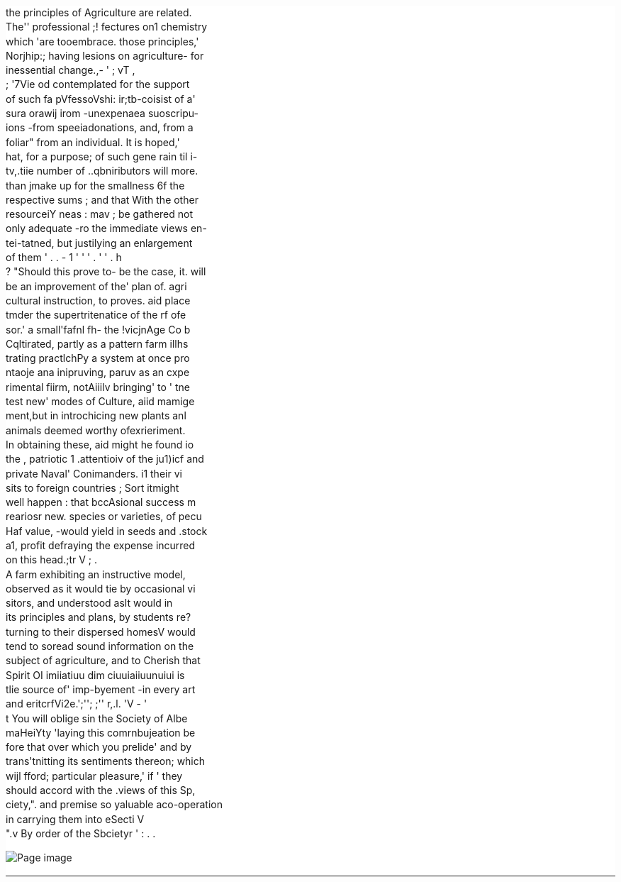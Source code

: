 the principles of Agriculture are related.  
The&#x27;&#x27; professional ;! fectures on1 chemistry  
which &#x27;are tooembrace. those principles,&#x27;  
Norjhip:; having lesions on agriculture- for  
inessential change.,- &#x27; ; vT ,  
; &#x27;7Vie od contemplated for the support  
of such fa pVfessoVshi: ir;tb-coisist of a&#x27;  
sura orawij irom -unexpenaea suoscripu-  
ions -from speeiadonations, and, from a  
foliar&quot; from an individual. It is hoped,&#x27;  
hat, for a purpose; of such gene rain til i-  
tv,.tiie number of ..qbniributors will more.  
than jmake up for the smallness 6f the­  
respective sums ; and that With the other  
resourceiY neas : mav ; be gathered not  
only adequate -ro the immediate views en-  
tei-tatned, but justilying an enlargement  
of them &#x27; . . - 1 &#x27; &#x27; &#x27; . &#x27; &#x27; . h  
? &quot;Should this prove to- be the case, it. will  
be an improvement of the&#x27; plan of. agri­  
cultural instruction, to proves. aid place  
tmder the supertritenatice of the rf ofe­  
sor.&#x27; a small&#x27;fafnl fh- the !vicjnAge Co b  
Cqltirated, partly as a pattern farm illhs­  
trating practlchPy a system at once pro  
ntaoje ana inipruving, paruv as an cxpe­  
rimental fiirm, notAiiilv bringing&#x27; to &#x27; tne  
test new&#x27; modes of Culture, aiid mamige­  
ment,but in introchicing new plants anl  
animals deemed worthy ofexrieriment.  
In obtaining these, aid might he found io  
the , patriotic 1 .attentioiv of the ju1)icf and  
private Naval&#x27; Conimanders. i1 their vi­  
sits to foreign countries ; Sort itmight  
well happen : that bccAsional success m  
reariosr new. species or varieties, of pecu  
Haf value, -would yield in seeds and .stock  
a1, profit defraying the expense incurred  
on this head.;tr V ; .  
A farm exhibiting an instructive model,  
observed as it would tie by occasional vi­  
sitors, and understood aslt would in  
its principles and plans, by students re?  
turning to their dispersed homesV would  
tend to soread sound information on the  
subject of agriculture, and to Cherish that  
Spirit OI imiiatiuu dim ciuuiaiiuunuiui is  
tlie source of&#x27; imp-byement -in every art  
and eritcrfVi2e.&#x27;;&#x27;&#x27;; ;&#x27;&#x27; r,.l. &#x27;V - &#x27;  
t You will oblige sin the Society of Albe­  
maHeiYty &#x27;laying this comrnbujeation be­  
fore that over which you prelide&#x27; and by  
trans&#x27;tnitting its sentiments thereon; which  
wijl fford; particular pleasure,&#x27; if &#x27; they  
should accord with the .views of this Sp,­  
ciety,&quot;. and premise so yaluable aco-operation  
in carrying them into eSecti V  
&quot;.v By order of the Sbcietyr &#x27; : . .
</td><td style="width: 50%; max-height: 75%; margin: auto; display: block;">
<img alt="Page image" src="https://newspapers.digitalnc.org/images/iiif/batch_ncu_RalRegNCWA24n_ver01%2Fdata%2F1822121301%2F0199.jp2/pct:20.89778076664425,12.45057176445442,18.695359784801614,72.59805493213636/!600,600/0/default.jpg"/>
</td>
</tr></table>

---